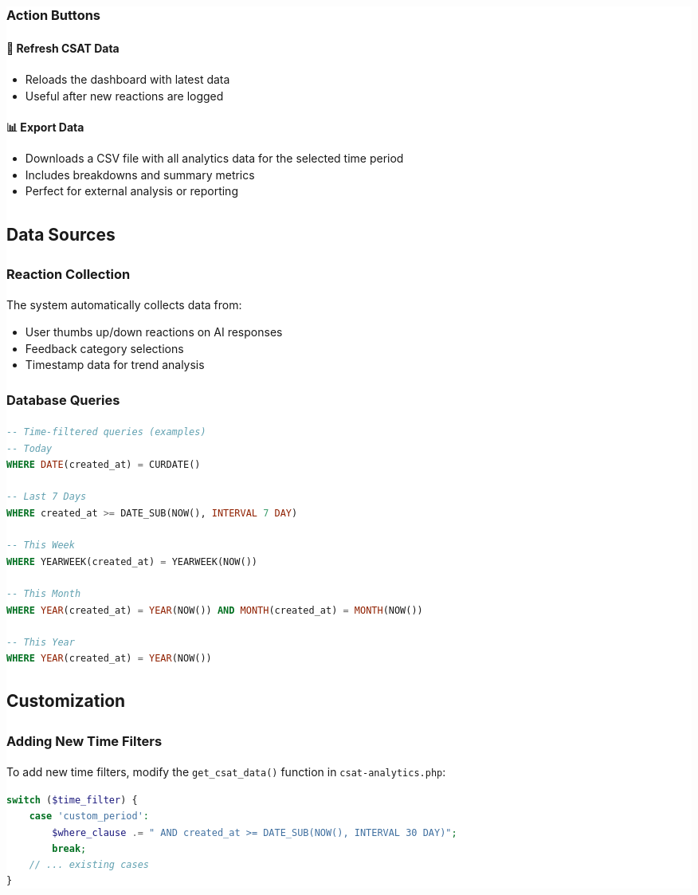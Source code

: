 ### **Action Buttons**

#### **🔄 Refresh CSAT Data**
- Reloads the dashboard with latest data
- Useful after new reactions are logged

#### **📊 Export Data**
- Downloads a CSV file with all analytics data for the selected time period
- Includes breakdowns and summary metrics
- Perfect for external analysis or reporting

## Data Sources

### **Reaction Collection**
The system automatically collects data from:
- User thumbs up/down reactions on AI responses
- Feedback category selections
- Timestamp data for trend analysis

### **Database Queries**
```sql
-- Time-filtered queries (examples)
-- Today
WHERE DATE(created_at) = CURDATE()

-- Last 7 Days
WHERE created_at >= DATE_SUB(NOW(), INTERVAL 7 DAY)

-- This Week
WHERE YEARWEEK(created_at) = YEARWEEK(NOW())

-- This Month
WHERE YEAR(created_at) = YEAR(NOW()) AND MONTH(created_at) = MONTH(NOW())

-- This Year
WHERE YEAR(created_at) = YEAR(NOW())
```

## Customization

### **Adding New Time Filters**
To add new time filters, modify the `get_csat_data()` function in `csat-analytics.php`:

```php
switch ($time_filter) {
    case 'custom_period':
        $where_clause .= " AND created_at >= DATE_SUB(NOW(), INTERVAL 30 DAY)";
        break;
    // ... existing cases
}
```
